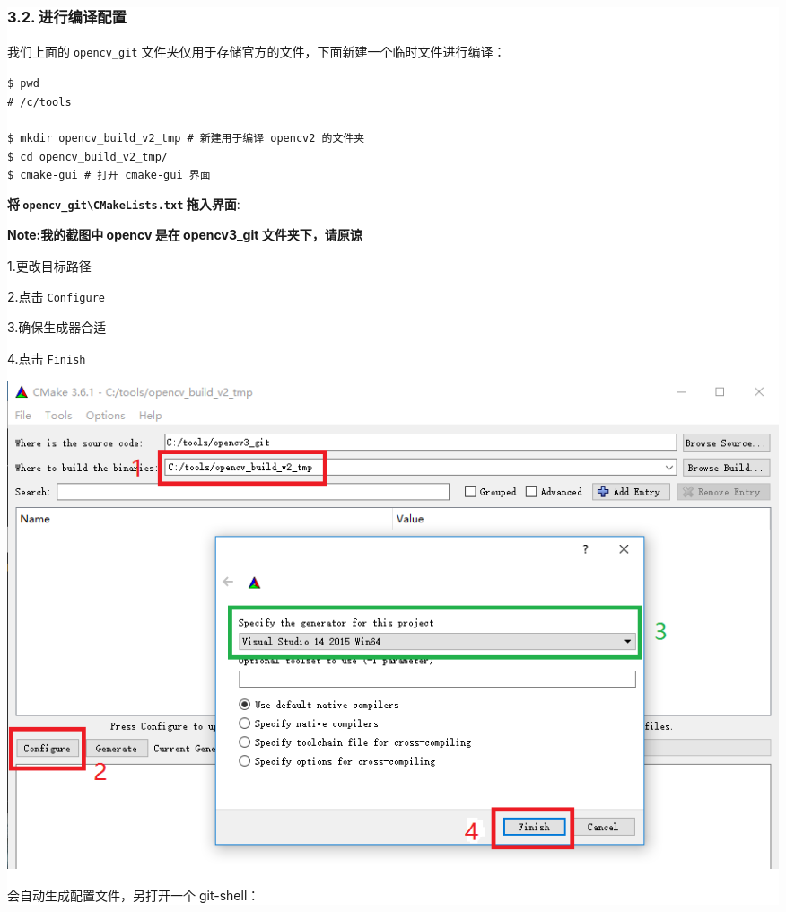 ### 3.2. 进行编译配置

我们上面的 `opencv_git` 文件夹仅用于存储官方的文件，下面新建一个临时文件进行编译：

``` vi
$ pwd
# /c/tools

$ mkdir opencv_build_v2_tmp # 新建用于编译 opencv2 的文件夹
$ cd opencv_build_v2_tmp/
$ cmake-gui # 打开 cmake-gui 界面
```

**将 `opencv_git\CMakeLists.txt` 拖入界面**:

**Note:我的截图中 opencv 是在 opencv3_git 文件夹下，请原谅**

1.更改目标路径

2.点击 `Configure`

3.确保生成器合适

4.点击 `Finish`

![make_1](pics/make_1.png)

会自动生成配置文件，另打开一个 git-shell：
